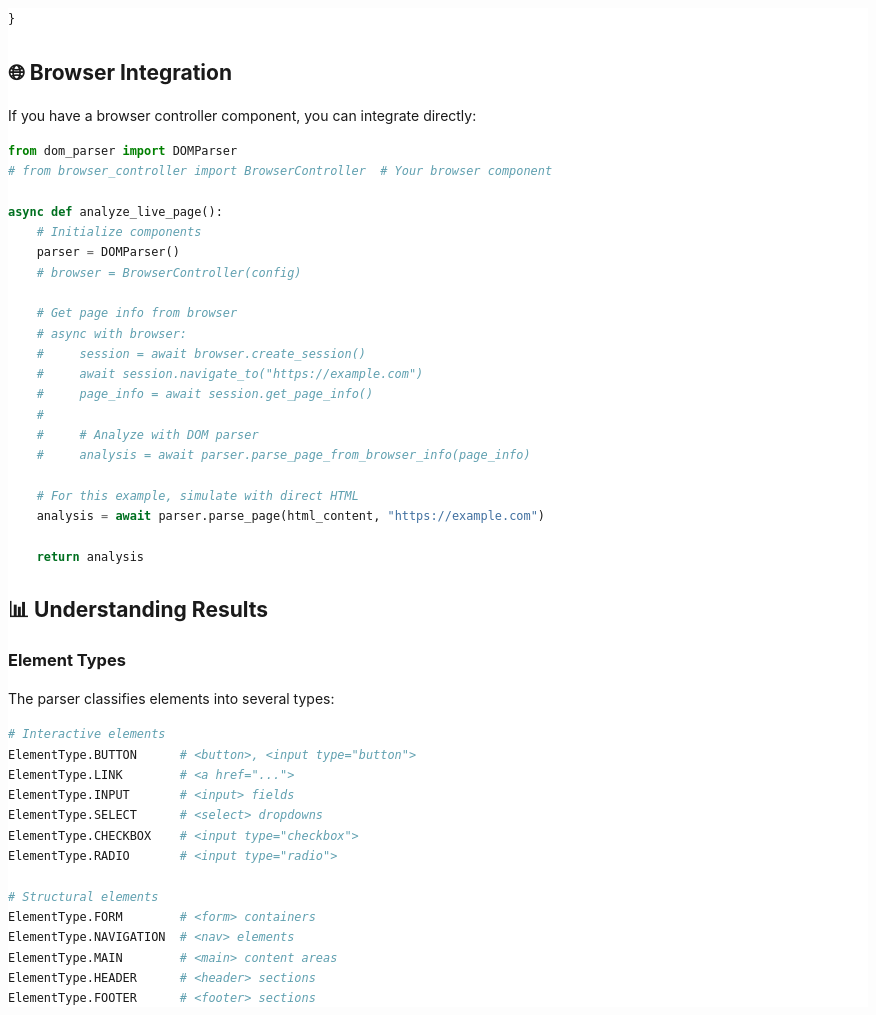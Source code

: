 ```python
}
```

## 🌐 Browser Integration

If you have a browser controller component, you can integrate directly:

```python
from dom_parser import DOMParser
# from browser_controller import BrowserController  # Your browser component

async def analyze_live_page():
    # Initialize components
    parser = DOMParser()
    # browser = BrowserController(config)
    
    # Get page info from browser
    # async with browser:
    #     session = await browser.create_session()
    #     await session.navigate_to("https://example.com")
    #     page_info = await session.get_page_info()
    #     
    #     # Analyze with DOM parser
    #     analysis = await parser.parse_page_from_browser_info(page_info)
    
    # For this example, simulate with direct HTML
    analysis = await parser.parse_page(html_content, "https://example.com")
    
    return analysis
```

## 📊 Understanding Results

### Element Types

The parser classifies elements into several types:

```python
# Interactive elements
ElementType.BUTTON      # <button>, <input type="button">
ElementType.LINK        # <a href="...">
ElementType.INPUT       # <input> fields
ElementType.SELECT      # <select> dropdowns
ElementType.CHECKBOX    # <input type="checkbox">
ElementType.RADIO       # <input type="radio">

# Structural elements
ElementType.FORM        # <form> containers
ElementType.NAVIGATION  # <nav> elements
ElementType.MAIN        # <main> content areas
ElementType.HEADER      # <header> sections
ElementType.FOOTER      # <footer> sections
```
